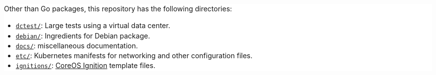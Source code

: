 Other than Go packages, this repository has the following directories:

- [`dctest/`](dctest/): Large tests using a virtual data center.
- [`debian/`](debian/): Ingredients for Debian package.
- [`docs/`](docs/): miscellaneous documentation.
- [`etc/`](etc/): Kubernetes manifests for networking and other configuration files.
- [`ignitions/`](ignitions/): [CoreOS Ignition][Ignition] template files.

[releases]: https://github.com/cybozu-go/neco/releases
[godoc]: https://godoc.org/github.com/cybozu-go/neco
[ArgoCD]: https://argoproj.github.io/argo-cd/
[BFD]: https://en.wikipedia.org/wiki/Bidirectional_Forwarding_Detection
[BGP]: https://en.wikipedia.org/wiki/Border_Gateway_Protocol
[BIRD]: https://bird.network.cz/
[Calico]: https://www.projectcalico.org/
[CKE]: https://github.com/cybozu-go/cke
[CNCF]: https://www.cncf.io
[CNI]: https://github.com/containernetworking/cni
[Coil]: https://github.com/cybozu-go/coil
[CoreOS]: https://coreos.com/os/docs/latest/
[CSI]: https://github.com/container-storage-interface/spec
[Cybozu]: https://cybozu-global.com
[etcd]: https://etcd.io
[HTTPBoot]: https://github.com/tianocore/tianocore.github.io/wiki/HTTP-Boot
[Ignition]: https://coreos.com/ignition/docs/latest/
[Kintone]: https://www.kintone.com
[Kubernetes]: https://kubernetes.io
[MetalLB]: https://metallb.universe.tf
[neco]: https://github.com/cybozu-go/neco
[neco-apps]: https://github.com/cybozu-go/neco-apps
[neco-containers]: https://github.com/cybozu/neco-containers
[neco-ubuntu]: https://github.com/cybozu/neco-ubuntu
[placemat]: https://github.com/cybozu-go/placemat
[Sabakan]: https://github.com/cybozu-go/sabakan
[Teleport]: https://gravitational.com/teleport/
[TopoLVM]: https://github.com/cybozu-go/topolvm
[Vault]: https://www.vaultproject.io
[VXLAN]: https://en.wikipedia.org/wiki/Virtual_Extensible_LAN
